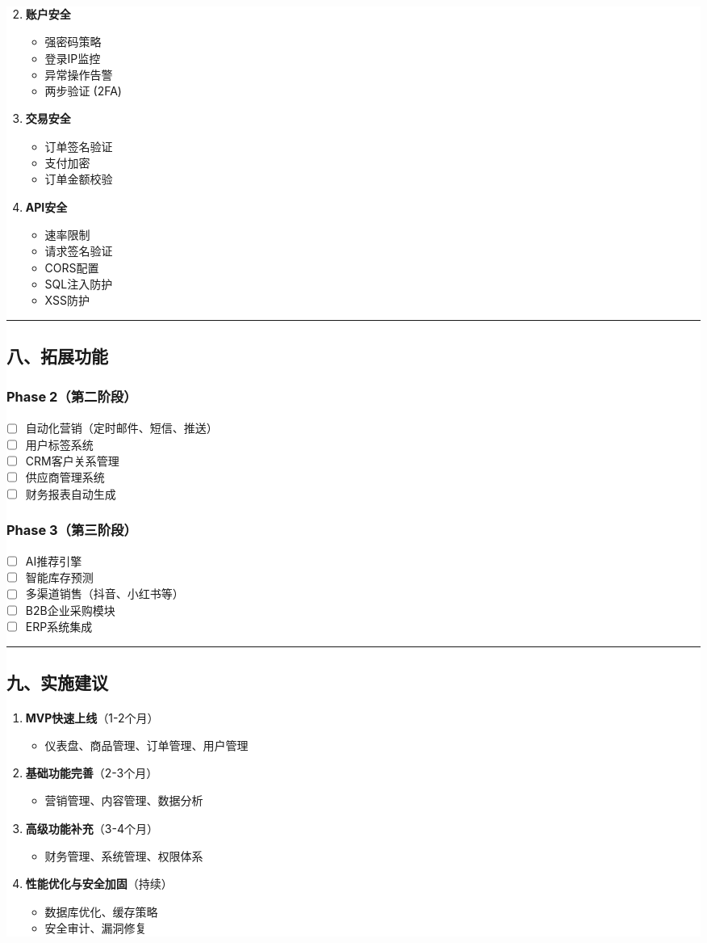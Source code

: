 2. **账户安全**
   - 强密码策略
   - 登录IP监控
   - 异常操作告警
   - 两步验证 (2FA)

3. **交易安全**
   - 订单签名验证
   - 支付加密
   - 订单金额校验

4. **API安全**
   - 速率限制
   - 请求签名验证
   - CORS配置
   - SQL注入防护
   - XSS防护

---

## 八、拓展功能

### Phase 2（第二阶段）
- [ ] 自动化营销（定时邮件、短信、推送）
- [ ] 用户标签系统
- [ ] CRM客户关系管理
- [ ] 供应商管理系统
- [ ] 财务报表自动生成

### Phase 3（第三阶段）
- [ ] AI推荐引擎
- [ ] 智能库存预测
- [ ] 多渠道销售（抖音、小红书等）
- [ ] B2B企业采购模块
- [ ] ERP系统集成

---

## 九、实施建议

1. **MVP快速上线**（1-2个月）
   - 仪表盘、商品管理、订单管理、用户管理

2. **基础功能完善**（2-3个月）
   - 营销管理、内容管理、数据分析

3. **高级功能补充**（3-4个月）
   - 财务管理、系统管理、权限体系

4. **性能优化与安全加固**（持续）
   - 数据库优化、缓存策略
   - 安全审计、漏洞修复
